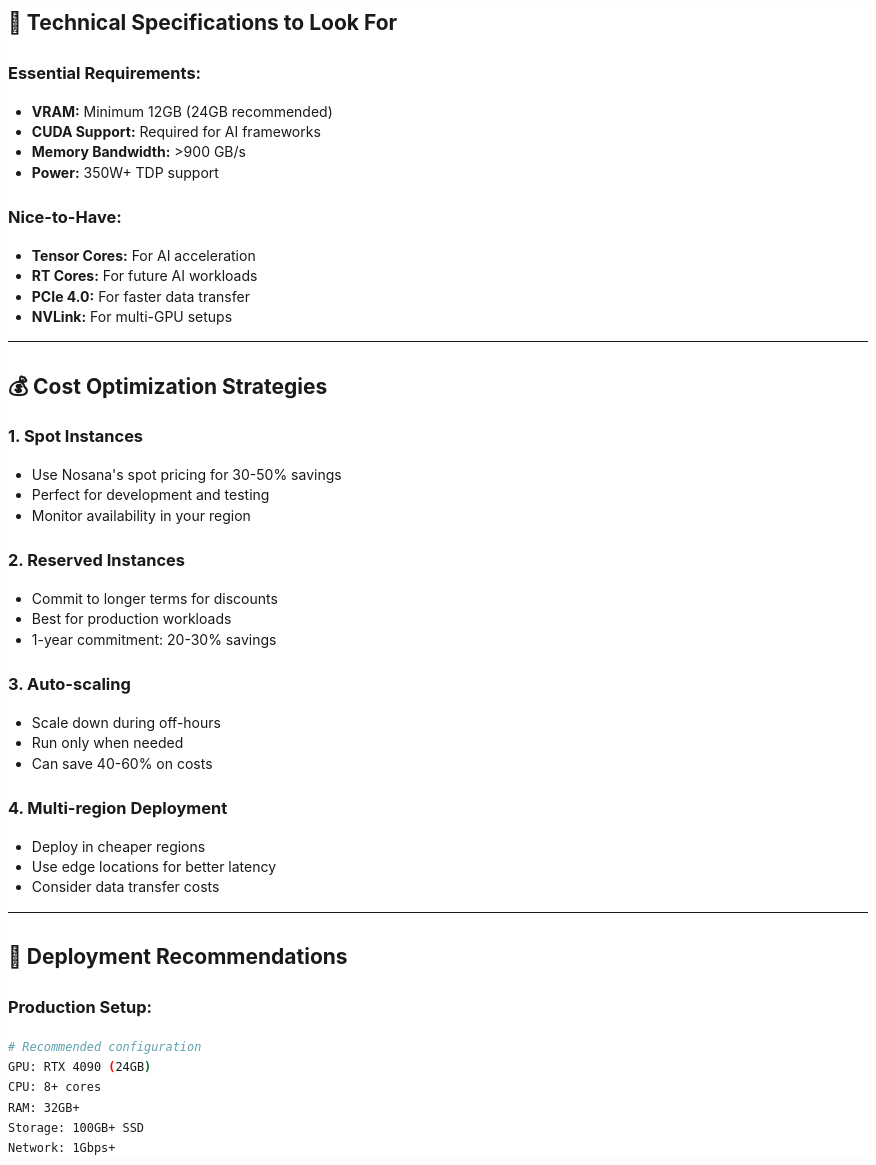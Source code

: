 
## 🔧 Technical Specifications to Look For

### **Essential Requirements:**
- **VRAM:** Minimum 12GB (24GB recommended)
- **CUDA Support:** Required for AI frameworks
- **Memory Bandwidth:** >900 GB/s
- **Power:** 350W+ TDP support

### **Nice-to-Have:**
- **Tensor Cores:** For AI acceleration
- **RT Cores:** For future AI workloads
- **PCIe 4.0:** For faster data transfer
- **NVLink:** For multi-GPU setups

---

## 💰 Cost Optimization Strategies

### **1. Spot Instances**
- Use Nosana's spot pricing for 30-50% savings
- Perfect for development and testing
- Monitor availability in your region

### **2. Reserved Instances**
- Commit to longer terms for discounts
- Best for production workloads
- 1-year commitment: 20-30% savings

### **3. Auto-scaling**
- Scale down during off-hours
- Run only when needed
- Can save 40-60% on costs

### **4. Multi-region Deployment**
- Deploy in cheaper regions
- Use edge locations for better latency
- Consider data transfer costs

---

## 🚀 Deployment Recommendations

### **Production Setup:**
```bash
# Recommended configuration
GPU: RTX 4090 (24GB)
CPU: 8+ cores
RAM: 32GB+
Storage: 100GB+ SSD
Network: 1Gbps+
```
